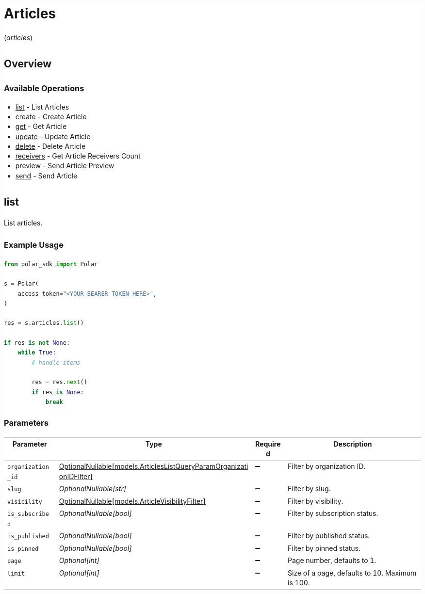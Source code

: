 # Articles
(*articles*)

## Overview

### Available Operations

* [list](#list) - List Articles
* [create](#create) - Create Article
* [get](#get) - Get Article
* [update](#update) - Update Article
* [delete](#delete) - Delete Article
* [receivers](#receivers) - Get Article Receivers Count
* [preview](#preview) - Send Article Preview
* [send](#send) - Send Article

## list

List articles.

### Example Usage

```python
from polar_sdk import Polar

s = Polar(
    access_token="<YOUR_BEARER_TOKEN_HERE>",
)

res = s.articles.list()

if res is not None:
    while True:
        # handle items

        res = res.next()
        if res is None:
            break

```

### Parameters

| Parameter                                                                                                                         | Type                                                                                                                              | Required                                                                                                                          | Description                                                                                                                       |
| --------------------------------------------------------------------------------------------------------------------------------- | --------------------------------------------------------------------------------------------------------------------------------- | --------------------------------------------------------------------------------------------------------------------------------- | --------------------------------------------------------------------------------------------------------------------------------- |
| `organization_id`                                                                                                                 | [OptionalNullable[models.ArticlesListQueryParamOrganizationIDFilter]](../../models/articleslistqueryparamorganizationidfilter.md) | :heavy_minus_sign:                                                                                                                | Filter by organization ID.                                                                                                        |
| `slug`                                                                                                                            | *OptionalNullable[str]*                                                                                                           | :heavy_minus_sign:                                                                                                                | Filter by slug.                                                                                                                   |
| `visibility`                                                                                                                      | [OptionalNullable[models.ArticleVisibilityFilter]](../../models/articlevisibilityfilter.md)                                       | :heavy_minus_sign:                                                                                                                | Filter by visibility.                                                                                                             |
| `is_subscribed`                                                                                                                   | *OptionalNullable[bool]*                                                                                                          | :heavy_minus_sign:                                                                                                                | Filter by subscription status.                                                                                                    |
| `is_published`                                                                                                                    | *OptionalNullable[bool]*                                                                                                          | :heavy_minus_sign:                                                                                                                | Filter by published status.                                                                                                       |
| `is_pinned`                                                                                                                       | *OptionalNullable[bool]*                                                                                                          | :heavy_minus_sign:                                                                                                                | Filter by pinned status.                                                                                                          |
| `page`                                                                                                                            | *Optional[int]*                                                                                                                   | :heavy_minus_sign:                                                                                                                | Page number, defaults to 1.                                                                                                       |
| `limit`                                                                                                                           | *Optional[int]*                                                                                                                   | :heavy_minus_sign:                                                                                                                | Size of a page, defaults to 10. Maximum is 100.                                                                                   |